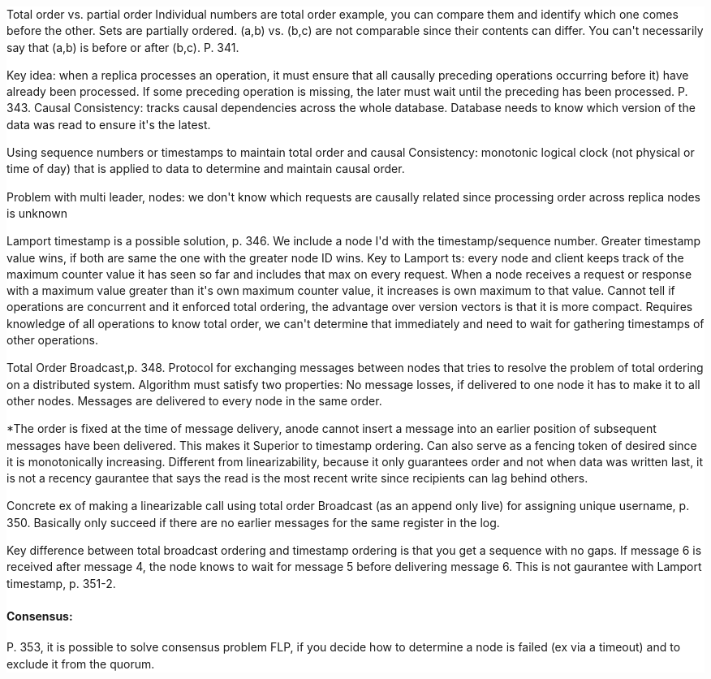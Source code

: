 Total order vs. partial order
Individual numbers are total order example, you can compare them and identify which one comes before the other.
Sets are partially ordered. (a,b) vs. (b,c) are not comparable since their contents can differ. You can't necessarily say that (a,b) is before or after (b,c).
P. 341.

Key idea: when a replica processes an operation, it must ensure that all causally preceding operations occurring before it) have already been processed. If some preceding operation is missing, the later must wait until the preceding has been processed. P. 343.
Causal Consistency: tracks causal dependencies across the whole database. Database needs to know which version of the data was read to ensure it's the latest.

Using sequence numbers or timestamps to maintain total order and causal Consistency: monotonic logical clock (not physical or time of day) that is applied to data to determine and maintain causal order.

Problem with multi leader, nodes: we don't know which requests are causally related since processing order across replica nodes is unknown

Lamport timestamp is a possible solution, p. 346. We include a node I'd with the timestamp/sequence number. Greater timestamp value wins, if both are same the one with the greater node ID wins.
Key to Lamport ts: every node and client keeps track of the maximum counter value it has seen so far and includes that max on every request. When a node receives a request or response with a maximum value greater than it's own maximum counter value, it increases is own maximum to that value.
Cannot tell if operations are concurrent and it enforced total ordering, the advantage over version vectors is that it is more compact.
Requires knowledge of all operations to know total order, we can't determine that immediately and need to wait for gathering timestamps of other operations.

Total Order Broadcast,p. 348. Protocol for exchanging messages between nodes that tries to resolve the problem of total ordering on a distributed system.
Algorithm must satisfy two properties:
No message losses, if delivered to one node it has to make it to all other nodes.
Messages are delivered to every node in the same order.

\*The order is fixed at the time of message delivery, anode cannot insert a message into an earlier position of subsequent messages have been delivered. This makes it Superior to timestamp ordering.
Can also serve as a fencing token of desired since it is monotonically increasing.
Different from linearizability, because it only guarantees order and not when data was written last, it is not a recency gaurantee that says the read is the most recent write since recipients can lag behind others.

Concrete ex of making a linearizable call using total order Broadcast (as an append only live) for assigning unique username, p. 350. Basically only succeed if there are no earlier messages for the same register in the log.

Key difference between total broadcast ordering and timestamp ordering is that you get a sequence with no gaps. If message 6 is received after message 4, the node knows to wait for message 5 before delivering message 6. This is not gaurantee with Lamport timestamp, p. 351-2.

#### Consensus:

P. 353, it is possible to solve consensus problem FLP, if you decide how to determine a node is failed (ex via a timeout) and to exclude it from the quorum.
